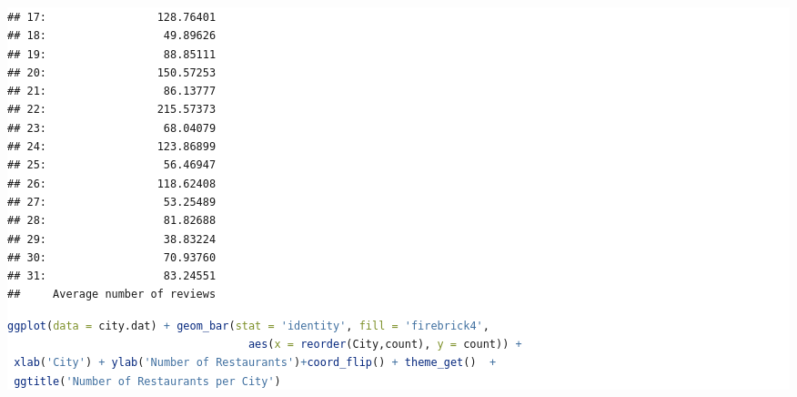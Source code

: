     ## 17:                 128.76401
    ## 18:                  49.89626
    ## 19:                  88.85111
    ## 20:                 150.57253
    ## 21:                  86.13777
    ## 22:                 215.57373
    ## 23:                  68.04079
    ## 24:                 123.86899
    ## 25:                  56.46947
    ## 26:                 118.62408
    ## 27:                  53.25489
    ## 28:                  81.82688
    ## 29:                  38.83224
    ## 30:                  70.93760
    ## 31:                  83.24551
    ##     Average number of reviews

``` r
ggplot(data = city.dat) + geom_bar(stat = 'identity', fill = 'firebrick4', 
                                     aes(x = reorder(City,count), y = count)) + 
 xlab('City') + ylab('Number of Restaurants')+coord_flip() + theme_get()  + 
 ggtitle('Number of Restaurants per City')
```
